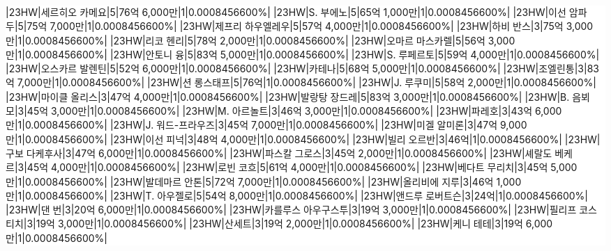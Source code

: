 |23HW|세르히오 카메요|5|76억 6,000만|1|0.0008456600%|
|23HW|S. 부에노|5|65억 1,000만|1|0.0008456600%|
|23HW|이선 암파두|5|75억 7,000만|1|0.0008456600%|
|23HW|제프리 하우엘레우|5|57억 4,000만|1|0.0008456600%|
|23HW|하비 반스|3|75억 3,000만|1|0.0008456600%|
|23HW|리코 헨리|5|78억 2,000만|1|0.0008456600%|
|23HW|오마르 마스카렐|5|56억 3,000만|1|0.0008456600%|
|23HW|안토니 융|5|83억 5,000만|1|0.0008456600%|
|23HW|S. 루페르토|5|59억 4,000만|1|0.0008456600%|
|23HW|오스카르 발렌틴|5|52억 6,000만|1|0.0008456600%|
|23HW|카테나|5|68억 5,000만|1|0.0008456600%|
|23HW|조엘린통|3|83억 7,000만|1|0.0008456600%|
|23HW|션 롱스태프|5|76억|1|0.0008456600%|
|23HW|J. 루쿠미|5|58억 2,000만|1|0.0008456600%|
|23HW|마이클 올리스|3|47억 4,000만|1|0.0008456600%|
|23HW|발랑탕 장드레|5|83억 3,000만|1|0.0008456600%|
|23HW|B. 음뵈모|3|45억 3,000만|1|0.0008456600%|
|23HW|M. 아르놀트|3|46억 3,000만|1|0.0008456600%|
|23HW|파레호|3|43억 6,000만|1|0.0008456600%|
|23HW|J. 워드-프라우즈|3|45억 7,000만|1|0.0008456600%|
|23HW|미겔 알미론|3|47억 9,000만|1|0.0008456600%|
|23HW|이선 피넉|3|48억 4,000만|1|0.0008456600%|
|23HW|빌리 오르반|3|46억|1|0.0008456600%|
|23HW|구보 다케후사|3|47억 6,000만|1|0.0008456600%|
|23HW|파스칼 그로스|3|45억 2,000만|1|0.0008456600%|
|23HW|셰랄도 베케르|3|45억 4,000만|1|0.0008456600%|
|23HW|로빈 코흐|5|61억 4,000만|1|0.0008456600%|
|23HW|베다트 무리치|3|45억 5,000만|1|0.0008456600%|
|23HW|발데마르 안톤|5|72억 7,000만|1|0.0008456600%|
|23HW|올리비에 지루|3|46억 1,000만|1|0.0008456600%|
|23HW|T. 아우젤로|5|54억 8,000만|1|0.0008456600%|
|23HW|앤드루 로버트슨|3|24억|1|0.0008456600%|
|23HW|댄 번|3|20억 6,000만|1|0.0008456600%|
|23HW|카를루스 아우구스투|3|19억 3,000만|1|0.0008456600%|
|23HW|필리프 코스티치|3|19억 3,000만|1|0.0008456600%|
|23HW|산세트|3|19억 2,000만|1|0.0008456600%|
|23HW|케니 테테|3|19억 6,000만|1|0.0008456600%|